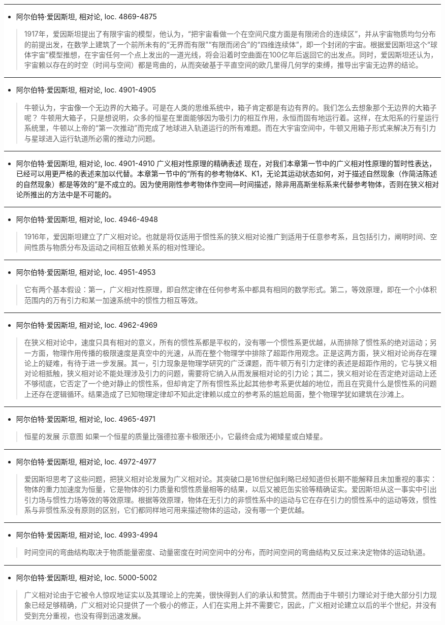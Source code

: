 ***

* 阿尔伯特·爱因斯坦, 相对论, loc. 4869-4875
>1917年，爱因斯坦提出了有限宇宙的模型，他认为，“把宇宙看做一个在空间尺度方面是有限闭合的连续区”，并从宇宙物质均匀分布的前提出发，在数学上建筑了一个前所未有的“无界而有限”“有限而闭合”的“四维连续体”，即一个封闭的宇宙。根据爱因斯坦这个“球体宇宙”模型推想，在宇宙任何一个点上发出的一道光线，将会沿着时空曲面在100亿年后返回它的出发点。同时，爱因斯坦还认为，宇宙赖以存在的时空（时间与空间）都是弯曲的，从而突破基于平直空间的欧几里得几何学的束缚，推导出宇宙无边界的结论。

***

* 阿尔伯特·爱因斯坦, 相对论, loc. 4901-4905
>牛顿认为，宇宙像一个无边界的大箱子。可是在人类的思维系统中，箱子肯定都是有边有界的。我们怎么去想象那个无边界的大箱子呢？ 牛顿用大箱子，只是想说明，众多的恒星在里面能够因为吸引力的相互作用，永恒而固有地运行着。这样，在太阳系的行星运行系统里，牛顿以上帝的“第一次推动”而完成了地球进入轨道运行的所有难题。而在大宇宙空间中，牛顿又用箱子形式来解决万有引力与星球进入运行轨道所必需的推动力问题。

***

* 阿尔伯特·爱因斯坦, 相对论, loc. 4901-4910
广义相对性原理的精确表述 现在，对我们本章第一节中的广义相对性原理的暂时性表达，已经可以用更严格的表述来加以代替。本章第一节中的“所有的参考物体K、K1，无论其运动状态如何，对于描述自然现象（作简洁陈述的自然现象）都是等效的”是不成立的。因为使用刚性参考物体作空间—时间描述，除非用高斯坐标系来代替参考物体，否则在狭义相对论所推出的方法中是不可能的。

***

* 阿尔伯特·爱因斯坦, 相对论, loc. 4946-4948
>1916年，爱因斯坦建立了广义相对论。也就是将仅适用于惯性系的狭义相对论推广到适用于任意参考系，且包括引力，阐明时间、空间性质与物质分布及运动之间相互依赖关系的相对性理论。

***

* 阿尔伯特·爱因斯坦, 相对论, loc. 4951-4953
>它有两个基本假设：第一，广义相对性原理，即自然定律在任何参考系中都具有相同的数学形式。第二，等效原理，即在一个小体积范围内的万有引力和某一加速系统中的惯性力相互等效。

***

* 阿尔伯特·爱因斯坦, 相对论, loc. 4962-4969
>在狭义相对论中，速度只具有相对的意义，所有的惯性系都是平权的，没有哪一个惯性系更优越，从而排除了惯性系的绝对运动；另一方面，物理作用传播的极限速度是真空中的光速，从而在整个物理学中排除了超距作用观念。正是这两方面，狭义相对论尚存在理论上的疑难，有待于进一步发展。其一，引力现象是物理学研究的广泛课题，而牛顿万有引力定律的表述是超距作用的，它与狭义相对论相抵触，狭义相对论不能处理涉及引力的问题，需要将它纳入从而发展相对论的引力论；其二，狭义相对论在否定绝对运动上还不够彻底，它否定了一个绝对静止的惯性系，但却肯定了所有惯性系比起其他参考系更优越的地位，而且在究竟什么是惯性系的问题上还存在逻辑循环。结果造成了已知物理定律却不知此定律赖以成立的参考系的尴尬局面，整个物理学犹如建筑在沙滩上。

***

* 阿尔伯特·爱因斯坦, 相对论, loc. 4965-4971
>恒星的发展 示意图 如果一个恒星的质量比强德拉塞卡极限还小，它最终会成为褐矮星或白矮星。

***

* 阿尔伯特·爱因斯坦, 相对论, loc. 4972-4977
>爱因斯坦思考了这些问题，把狭义相对论发展为广义相对论。其突破口是16世纪伽利略已经知道但长期不能解释且未加重视的事实：物体的重力加速度为恒量，它是物体的引力质量和惯性质量相等的结果，以后又被厄缶实验等精确证实。爱因斯坦从这一事实中引出引力场与惯性力场等效的等效原理。根据等效原理，物体在无引力的非惯性系中的运动与它在存在引力的惯性系中的运动等效，惯性系与非惯性系没有原则的区别，它们都同样地可用来描述物体的运动，没有哪一个更优越。

***

* 阿尔伯特·爱因斯坦, 相对论, loc. 4993-4994
>时间空间的弯曲结构取决于物质能量密度、动量密度在时间空间中的分布，而时间空间的弯曲结构又反过来决定物体的运动轨道。

***

* 阿尔伯特·爱因斯坦, 相对论, loc. 5000-5002
>广义相对论由于它被令人惊叹地证实以及其理论上的完美，很快得到人们的承认和赞赏。然而由于牛顿引力理论对于绝大部分引力现象已经足够精确，广义相对论只提供了一个极小的修正，人们在实用上并不需要它，因此，广义相对论建立以后的半个世纪，并没有受到充分重视，也没有得到迅速发展。
